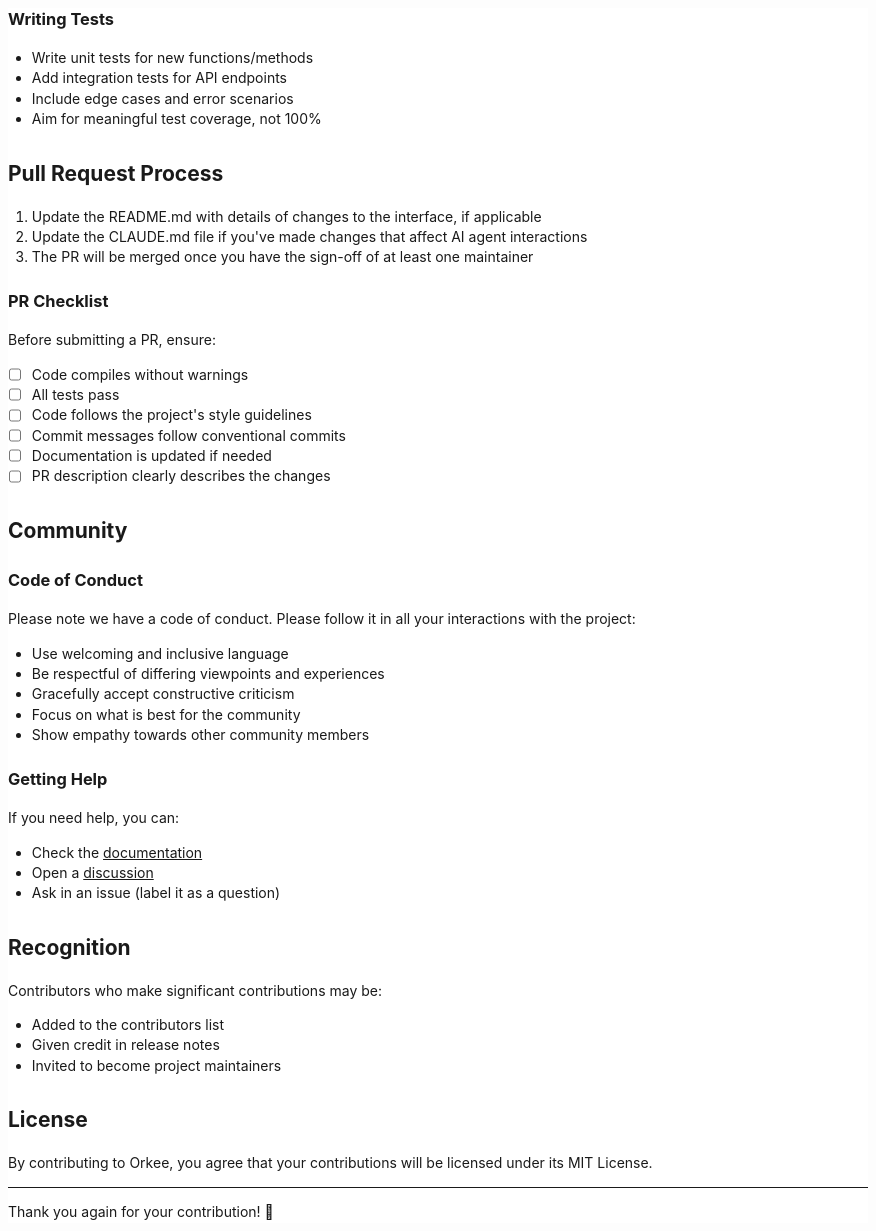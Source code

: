 ### Writing Tests

- Write unit tests for new functions/methods
- Add integration tests for API endpoints
- Include edge cases and error scenarios
- Aim for meaningful test coverage, not 100%

## Pull Request Process

1. Update the README.md with details of changes to the interface, if applicable
2. Update the CLAUDE.md file if you've made changes that affect AI agent interactions
3. The PR will be merged once you have the sign-off of at least one maintainer

### PR Checklist

Before submitting a PR, ensure:
- [ ] Code compiles without warnings
- [ ] All tests pass
- [ ] Code follows the project's style guidelines
- [ ] Commit messages follow conventional commits
- [ ] Documentation is updated if needed
- [ ] PR description clearly describes the changes

## Community

### Code of Conduct

Please note we have a code of conduct. Please follow it in all your interactions with the project:

- Use welcoming and inclusive language
- Be respectful of differing viewpoints and experiences
- Gracefully accept constructive criticism
- Focus on what is best for the community
- Show empathy towards other community members

### Getting Help

If you need help, you can:
- Check the [documentation](./README.md)
- Open a [discussion](https://github.com/OrkeeAI/orkee/discussions)
- Ask in an issue (label it as a question)

## Recognition

Contributors who make significant contributions may be:
- Added to the contributors list
- Given credit in release notes
- Invited to become project maintainers

## License

By contributing to Orkee, you agree that your contributions will be licensed under its MIT License.

---

Thank you again for your contribution! 🎉